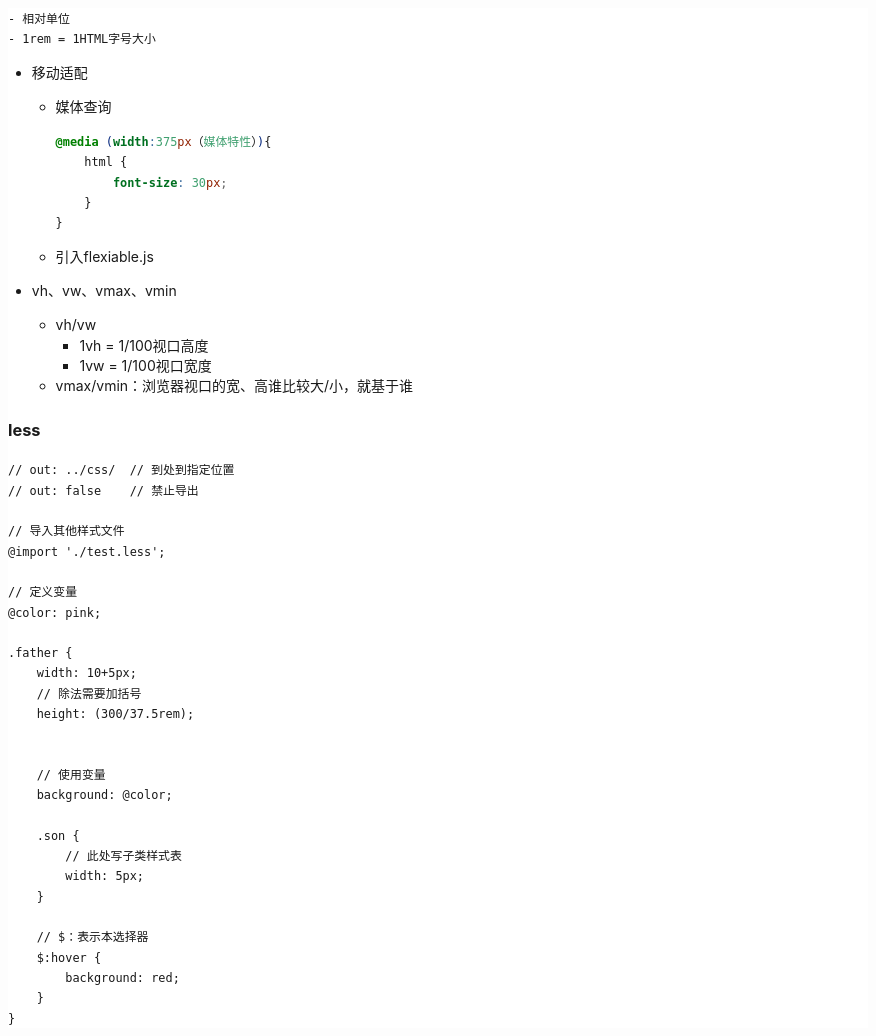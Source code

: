     - 相对单位
    - 1rem = 1HTML字号大小

- 移动适配

  - 媒体查询

    ```css
    @media (width:375px（媒体特性）){
        html {
            font-size: 30px;
        }
    }
    ```

  - 引入flexiable.js


- vh、vw、vmax、vmin

  - vh/vw
    - 1vh = 1/100视口高度
    - 1vw = 1/100视口宽度
  - vmax/vmin：浏览器视口的宽、高谁比较大/小，就基于谁



### less

```less
// out: ../css/  // 到处到指定位置
// out: false    // 禁止导出

// 导入其他样式文件
@import './test.less';

// 定义变量
@color: pink;

.father {
    width: 10+5px;
    // 除法需要加括号
    height: (300/37.5rem); 
    
    
    // 使用变量
    background: @color;
    
    .son {
        // 此处写子类样式表
        width: 5px;
    }
    
    // $：表示本选择器
    $:hover {
        background: red;
    }
}
```

